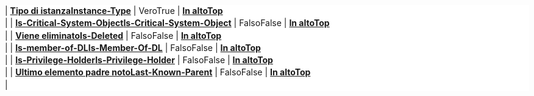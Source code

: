| [<span data-ttu-id="e3d35-544">**Tipo di istanza**</span><span class="sxs-lookup"><span data-stu-id="e3d35-544">**Instance-Type**</span></span>](a-instancetype.md)                                     | <span data-ttu-id="e3d35-545">Vero</span><span class="sxs-lookup"><span data-stu-id="e3d35-545">True</span></span>      | [<span data-ttu-id="e3d35-546">**In alto**</span><span class="sxs-lookup"><span data-stu-id="e3d35-546">**Top**</span></span>](c-top.md)<br/>                        |
| [<span data-ttu-id="e3d35-547">**Is-Critical-System-Object**</span><span class="sxs-lookup"><span data-stu-id="e3d35-547">**Is-Critical-System-Object**</span></span>](a-iscriticalsystemobject.md)               | <span data-ttu-id="e3d35-548">Falso</span><span class="sxs-lookup"><span data-stu-id="e3d35-548">False</span></span>     | [<span data-ttu-id="e3d35-549">**In alto**</span><span class="sxs-lookup"><span data-stu-id="e3d35-549">**Top**</span></span>](c-top.md)<br/>                        |
| [<span data-ttu-id="e3d35-550">**Viene eliminato**</span><span class="sxs-lookup"><span data-stu-id="e3d35-550">**Is-Deleted**</span></span>](a-isdeleted.md)                                           | <span data-ttu-id="e3d35-551">Falso</span><span class="sxs-lookup"><span data-stu-id="e3d35-551">False</span></span>     | [<span data-ttu-id="e3d35-552">**In alto**</span><span class="sxs-lookup"><span data-stu-id="e3d35-552">**Top**</span></span>](c-top.md)<br/>                        |
| [<span data-ttu-id="e3d35-553">**Is-member-of-DL**</span><span class="sxs-lookup"><span data-stu-id="e3d35-553">**Is-Member-Of-DL**</span></span>](a-memberof.md)                                       | <span data-ttu-id="e3d35-554">Falso</span><span class="sxs-lookup"><span data-stu-id="e3d35-554">False</span></span>     | [<span data-ttu-id="e3d35-555">**In alto**</span><span class="sxs-lookup"><span data-stu-id="e3d35-555">**Top**</span></span>](c-top.md)<br/>                        |
| [<span data-ttu-id="e3d35-556">**Is-Privilege-Holder**</span><span class="sxs-lookup"><span data-stu-id="e3d35-556">**Is-Privilege-Holder**</span></span>](a-isprivilegeholder.md)                          | <span data-ttu-id="e3d35-557">Falso</span><span class="sxs-lookup"><span data-stu-id="e3d35-557">False</span></span>     | [<span data-ttu-id="e3d35-558">**In alto**</span><span class="sxs-lookup"><span data-stu-id="e3d35-558">**Top**</span></span>](c-top.md)<br/>                        |
| [<span data-ttu-id="e3d35-559">**Ultimo elemento padre noto**</span><span class="sxs-lookup"><span data-stu-id="e3d35-559">**Last-Known-Parent**</span></span>](a-lastknownparent.md)                              | <span data-ttu-id="e3d35-560">Falso</span><span class="sxs-lookup"><span data-stu-id="e3d35-560">False</span></span>     | [<span data-ttu-id="e3d35-561">**In alto**</span><span class="sxs-lookup"><span data-stu-id="e3d35-561">**Top**</span></span>](c-top.md)<br/>                        |
